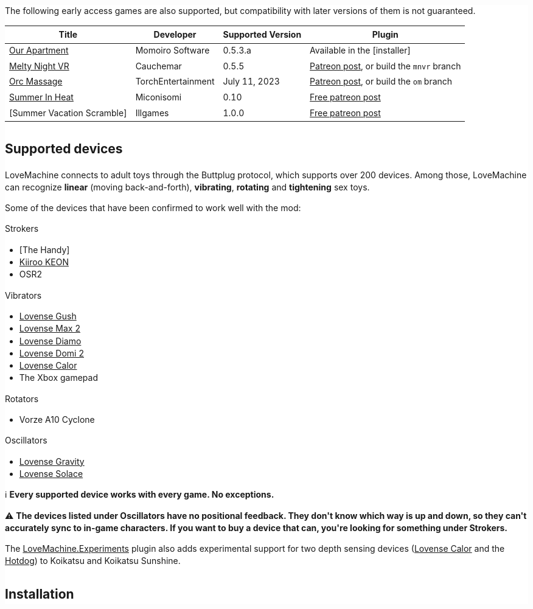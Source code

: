 The following early access games are also supported, but compatibility with later versions of them
is not guaranteed.

| Title                      | Developer          | Supported Version | Plugin                                                   |
| -------------------------- | ------------------ | ----------------- | -------------------------------------------------------- |
| [Our Apartment]            | Momoiro Software   | 0.5.3.a           | Available in the [installer]                             |
| [Melty Night VR]           | Cauchemar          | 0.5.5             | [Patreon post][Patreon-MNVR], or build the `mnvr` branch |
| [Orc Massage]              | TorchEntertainment | July 11, 2023     | [Patreon post][Patreon-OM], or build the `om` branch     |
| [Summer In Heat]           | Miconisomi         | 0.10              | [Free patreon post][Patreon-SIH]                         |
| [Summer Vacation Scramble] | Illgames           | 1.0.0             | [Free patreon post][Patreon-SVS]                         |

## Supported devices

LoveMachine connects to adult toys through the Buttplug protocol, which supports over 200 devices.
Among those, LoveMachine can recognize **linear** (moving back-and-forth), **vibrating**,
**rotating** and **tightening** sex toys.

Some of the devices that have been confirmed to work well with the mod:

Strokers

- [The Handy]
- [Kiiroo KEON]
- OSR2

Vibrators

- [Lovense Gush]
- [Lovense Max 2]
- [Lovense Diamo]
- [Lovense Domi 2]
- [Lovense Calor]
- The Xbox gamepad

Rotators

- Vorze A10 Cyclone

Oscillators

- [Lovense Gravity]
- [Lovense Solace]

ℹ️ **Every supported device works with every game. No exceptions.**

⚠ **The devices listed under Oscillators have no positional feedback. They don't know which way is
up and down, so they can't accurately sync to in-game characters. If you want to buy a device that
can, you're looking for something under Strokers.**

The [LoveMachine.Experiments] plugin also adds experimental support for two depth sensing devices
([Lovense Calor] and the [Hotdog]) to Koikatsu and Koikatsu Sunshine.

## Installation


[CI Badge]: https://github.com/Sauceke/LoveMachine/actions/workflows/qa.yml/badge.svg
[Downloads Badge]: https://img.shields.io/github/downloads/Sauceke/LoveMachine/total
[Patreon Badge]: https://shields.io/badge/patreon-grey?logo=patreon
[Download Button]: https://img.shields.io/badge/%E2%87%93_Download-blue?style=for-the-badge
[Demo Button]: https://img.shields.io/badge/%E2%96%B6_Watch_Demo_(NSFW)-pink?style=for-the-badge
[LoveMachine.Experiments]: https://sauceke.github.io/LoveMachine.Experiments
[Hotdog]: https://sauceke.github.io/hotdog
[Patreon]: https://www.patreon.com/sauceke
[Patreon-MNVR]: https://www.patreon.com/posts/lovemachine-for-105156790
[Patreon-OM]: https://www.patreon.com/posts/lovemachine-for-105156790
[Patreon-SIH]: https://www.patreon.com/posts/xia-nosakari-107065871
[Patreon-SVS]: https://www.patreon.com/posts/lovemachine-for-111228062
[Demo video]: https://www.erome.com/a/f2XKHJ1I
[issue]: https://github.com/Sauceke/LoveMachine/issues/new?template=technical-problem.md
[Kiiroo KEON]: https://feelrobotics.go2cloud.org/aff_c?offer_id=4&aff_id=1125&url_id=203
[Lovense Calor]: https://www.lovense.com/r/vu65q6
[Lovense Gush]: https://www.lovense.com/r/f7lki7
[Lovense Max 2]: https://www.lovense.com/r/k8bbja
[Lovense Diamo]: https://www.lovense.com/r/54xpc7
[Lovense Domi 2]: https://www.lovense.com/r/77i51d
[Lovense Gravity]: https://www.lovense.com/r/3n3jgv
[Lovense Solace]: https://www.lovense.com/r/t1ivev
[ManlyMarco]: https://github.com/ManlyMarco
[Buttplug.io]: https://github.com/buttplugio/buttplug
[Intiface Central]: https://intiface.com/central
[BepInEx]: https://github.com/BepInEx
[AGHVR]: https://github.com/Eusth/AGHVR
[AISVR]: https://vr-erogamer.com/archives/665
[EC_VR]: https://yuki-portal.com/uploader/emotioncreator/52532/
[IOVR]: https://github.com/Eusth/IOVR
[Our Apartment]: https://www.patreon.com/momoirosoftware
[Last Evil]: https://store.steampowered.com/app/823910/last_evil/
[Succubus Cafe]: https://store.steampowered.com/app/1520500/Succubus_Cafe/
[Solas City Heroes]: https://store.steampowered.com/app/2060170/Solas_City_Heroes/
[Melty Night VR]: https://ci-en.dlsite.com/creator/3131
[Orc Massage]: https://store.steampowered.com/app/1129540/Orc_Massage/
[Summer In Heat]: https://www.dlsite.com/maniax/announce/=/product_id/RJ365188.html